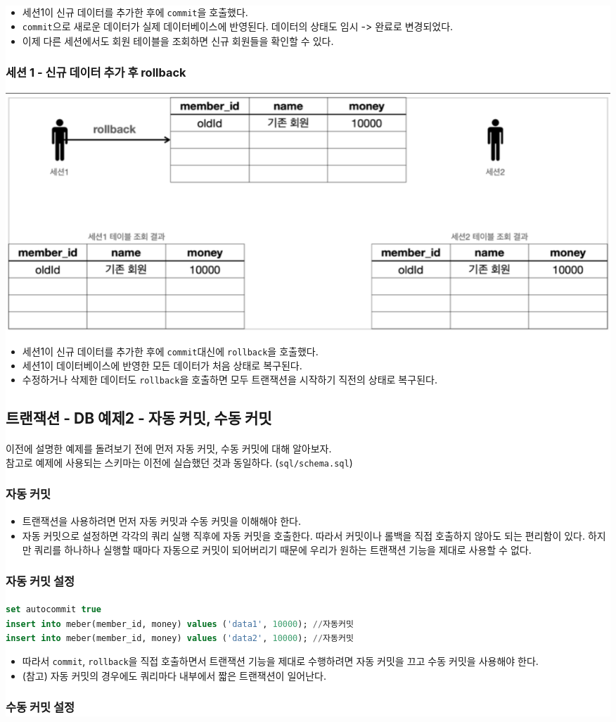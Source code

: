 - 세션1이 신규 데이터를 추가한 후에 `commit`을 호출했다.
- `commit`으로 새로운 데이터가 실제 데이터베이스에 반영된다. 데이터의 상태도 임시 -> 완료로 변경되었다.
- 이제 다른 세션에서도 회원 테이블을 조회하면 신규 회원들을 확인할 수 있다.

### 세션 1 - 신규 데이터 추가 후 rollback

<img src="./imgs/트랜잭션_이해/세션1-신규_데이터_추가_후_rollback.png"><br>

- 세션1이 신규 데이터를 추가한 후에 `commit`대신에 `rollback`을 호출했다.
- 세션1이 데이터베이스에 반영한 모든 데이터가 처음 상태로 복구된다.
- 수정하거나 삭제한 데이터도 `rollback`을 호출하면 모두 트랜잭션을 시작하기 직전의 상태로 복구된다.

## 트랜잭션 - DB 예제2 - 자동 커밋, 수동 커밋

이전에 설명한 예제를 돌려보기 전에 먼저 자동 커밋, 수동 커밋에 대해 알아보자.<br>
참고로 예제에 사용되는 스키마는 이전에 실습했던 것과 동일하다. (`sql/schema.sql`)

### 자동 커밋

- 트랜잭션을 사용하려면 먼저 자동 커밋과 수동 커밋을 이해해야 한다.
- 자동 커밋으로 설정하면 각각의 쿼리 실행 직후에 자동 커밋을 호출한다. 따라서 커밋이나 롤백을 직접 호출하지 않아도 되는 편리함이 있다. 하지만 쿼리를 하나하나 실행할 때마다 자동으로 커밋이 되어버리기 때문에 우리가 원하는 트랜잭션 기능을 제대로 사용할 수 없다.

### 자동 커밋 설정

```sql
set autocommit true
insert into meber(member_id, money) values ('data1', 10000); //자동커밋
insert into meber(member_id, money) values ('data2', 10000); //자동커밋
```

- 따라서 `commit`, `rollback`을 직접 호출하면서 트랜잭션 기능을 제대로 수행하려면 자동 커밋을 끄고 수동 커밋을 사용해야 한다.
- (참고) 자동 커밋의 경우에도 쿼리마다 내부에서 짧은 트랜잭션이 일어난다.

### 수동 커밋 설정
